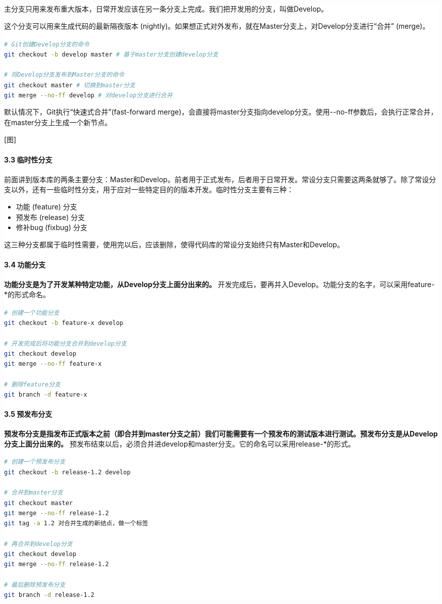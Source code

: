 主分支只用来发布重大版本，日常开发应该在另一条分支上完成。我们把开发用的分支，叫做Develop。

这个分支可以用来生成代码的最新隔夜版本 (nightly)。如果想正式对外发布，就在Master分支上，对Develop分支进行“合并” (merge)。

~~~Bash
# Git创建Develop分支的命令
git checkout -b develop master # 基于master分支创建develop分支

# 将Develop分支发布到Master分支的命令
git checkout master # 切换到master分支
git merge --no-ff develop # 对develop分支进行合并
~~~

默认情况下，Git执行“快速式合并”(fast-forward merge)，会直接将master分支指向develop分支。使用--no-ff参数后，会执行正常合并，在master分支上生成一个新节点。

[图]

#### 3.3 临时性分支

前面讲到版本库的两条主要分支：Master和Develop。前者用于正式发布，后者用于日常开发。常设分支只需要这两条就够了。除了常设分支以外，还有一些临时性分支，用于应对一些特定目的的版本开发。临时性分支主要有三种：

* 功能 (feature) 分支
* 预发布 (release) 分支
* 修补bug (fixbug) 分支

这三种分支都属于临时性需要，使用完以后，应该删除，使得代码库的常设分支始终只有Master和Develop。

#### 3.4 功能分支

**功能分支是为了开发某种特定功能，从Develop分支上面分出来的。** 开发完成后，要再并入Develop。功能分支的名字，可以采用feature-\*的形式命名。

~~~Bash
# 创建一个功能分支
git checkout -b feature-x develop

# 开发完成后将功能分支合并到develop分支
git checkout develop
git merge --no-ff feature-x

# 删除feature分支
git branch -d feature-x
~~~

#### 3.5 预发布分支

**预发布分支是指发布正式版本之前（即合并到master分支之前）我们可能需要有一个预发布的测试版本进行测试。预发布分支是从Develop分支上面分出来的。** 预发布结束以后，必须合并进develop和master分支。它的命名可以采用release-\*的形式。

~~~Bash
# 创建一个预发布分支
git checkout -b release-1.2 develop

# 合并到master分支
git checkout master
git merge --no-ff release-1.2
git tag -a 1.2 对合并生成的新结点，做一个标签

# 再合并到develop分支
git checkout develop
git merge --no-ff release-1.2

# 最后删除预发布分支
git branch -d release-1.2
~~~
